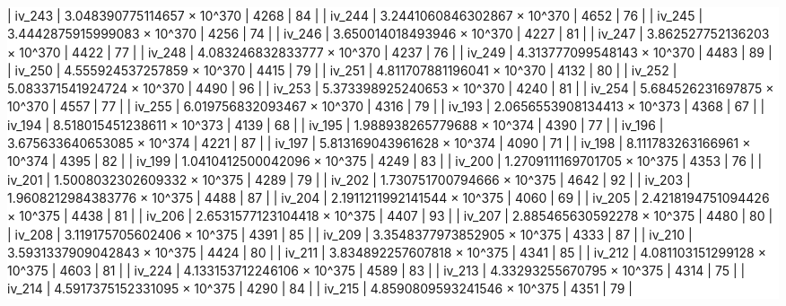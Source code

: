 | iv_243 | 3.048390775114657 × 10^370 | 4268 | 84 |
| iv_244 | 3.2441060846302867 × 10^370 | 4652 | 76 |
| iv_245 | 3.4442875915999083 × 10^370 | 4256 | 74 |
| iv_246 | 3.650014018493946 × 10^370 | 4227 | 81 |
| iv_247 | 3.862527752136203 × 10^370 | 4422 | 77 |
| iv_248 | 4.083246832833777 × 10^370 | 4237 | 76 |
| iv_249 | 4.313777099548143 × 10^370 | 4483 | 89 |
| iv_250 | 4.555924537257859 × 10^370 | 4415 | 79 |
| iv_251 | 4.811707881196041 × 10^370 | 4132 | 80 |
| iv_252 | 5.083371541924724 × 10^370 | 4490 | 96 |
| iv_253 | 5.373398925240653 × 10^370 | 4240 | 81 |
| iv_254 | 5.684526231697875 × 10^370 | 4557 | 77 |
| iv_255 | 6.019756832093467 × 10^370 | 4316 | 79 |
| iv_193 | 2.0656553908134413 × 10^373 | 4368 | 67 |
| iv_194 | 8.518015451238611 × 10^373 | 4139 | 68 |
| iv_195 | 1.988938265779688 × 10^374 | 4390 | 77 |
| iv_196 | 3.675633640653085 × 10^374 | 4221 | 87 |
| iv_197 | 5.813169043961628 × 10^374 | 4090 | 71 |
| iv_198 | 8.111783263166961 × 10^374 | 4395 | 82 |
| iv_199 | 1.0410412500042096 × 10^375 | 4249 | 83 |
| iv_200 | 1.2709111169701705 × 10^375 | 4353 | 76 |
| iv_201 | 1.5008032302609332 × 10^375 | 4289 | 79 |
| iv_202 | 1.730751700794666 × 10^375 | 4642 | 92 |
| iv_203 | 1.9608212984383776 × 10^375 | 4488 | 87 |
| iv_204 | 2.1911211992141544 × 10^375 | 4060 | 69 |
| iv_205 | 2.4218194751094426 × 10^375 | 4438 | 81 |
| iv_206 | 2.6531577123104418 × 10^375 | 4407 | 93 |
| iv_207 | 2.885465630592278 × 10^375 | 4480 | 80 |
| iv_208 | 3.119175705602406 × 10^375 | 4391 | 85 |
| iv_209 | 3.3548377973852905 × 10^375 | 4333 | 87 |
| iv_210 | 3.5931337909042843 × 10^375 | 4424 | 80 |
| iv_211 | 3.834892257607818 × 10^375 | 4341 | 85 |
| iv_212 | 4.081103151299128 × 10^375 | 4603 | 81 |
| iv_224 | 4.133153712246106 × 10^375 | 4589 | 83 |
| iv_213 | 4.33293255670795 × 10^375 | 4314 | 75 |
| iv_214 | 4.5917375152331095 × 10^375 | 4290 | 84 |
| iv_215 | 4.8590809593241546 × 10^375 | 4351 | 79 |